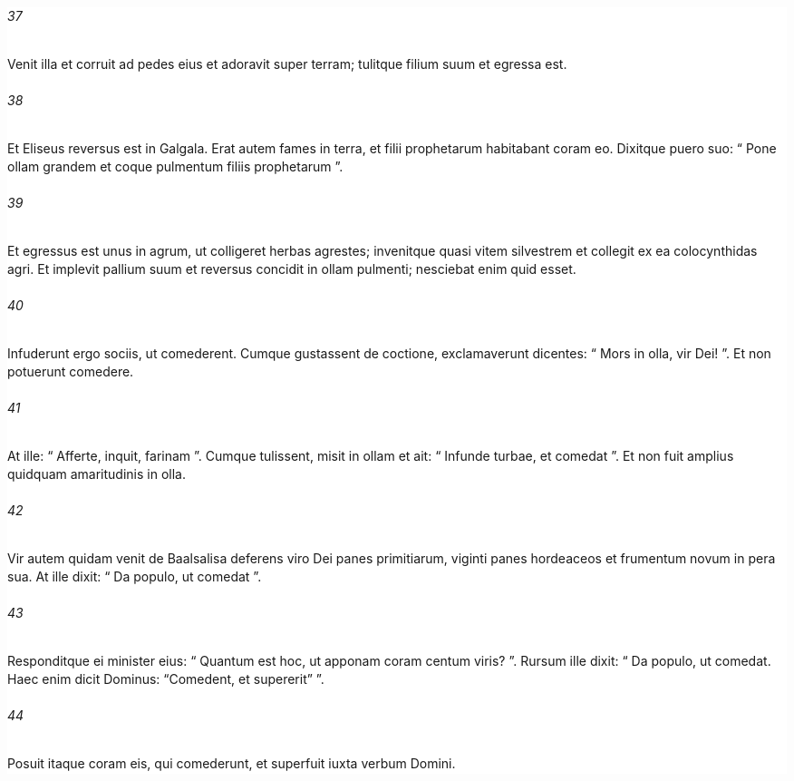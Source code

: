 ###### 37
Venit illa et corruit ad pedes eius et adoravit super terram; tulitque filium suum et egressa est.
###### 38
Et Eliseus reversus est in Galgala. Erat autem fames in terra, et filii prophetarum habitabant coram eo. Dixitque puero suo: “ Pone ollam grandem et coque pulmentum filiis prophetarum ”. 
###### 39
Et egressus est unus in agrum, ut colligeret herbas agrestes; invenitque quasi vitem silvestrem et collegit ex ea colocynthidas agri. Et implevit pallium suum et reversus concidit in ollam pulmenti; nesciebat enim quid esset. 
###### 40
Infuderunt ergo sociis, ut comederent. Cumque gustassent de coctione, exclamaverunt dicentes: “ Mors in olla, vir Dei! ”. Et non potuerunt comedere. 
###### 41
At ille: “ Afferte, inquit, farinam ”. Cumque tulissent, misit in ollam et ait: “ Infunde turbae, et comedat ”. Et non fuit amplius quidquam amaritudinis in olla.
###### 42
Vir autem quidam venit de Baalsalisa deferens viro Dei panes primitiarum, viginti panes hordeaceos et frumentum novum in pera sua. At ille dixit: “ Da populo, ut comedat ”. 
###### 43
Responditque ei minister eius: “ Quantum est hoc, ut apponam coram centum viris? ”. Rursum ille dixit: “ Da populo, ut comedat. Haec enim dicit Dominus: “Comedent, et supererit” ”. 
###### 44
Posuit itaque coram eis, qui comederunt, et superfuit iuxta verbum Domini.
